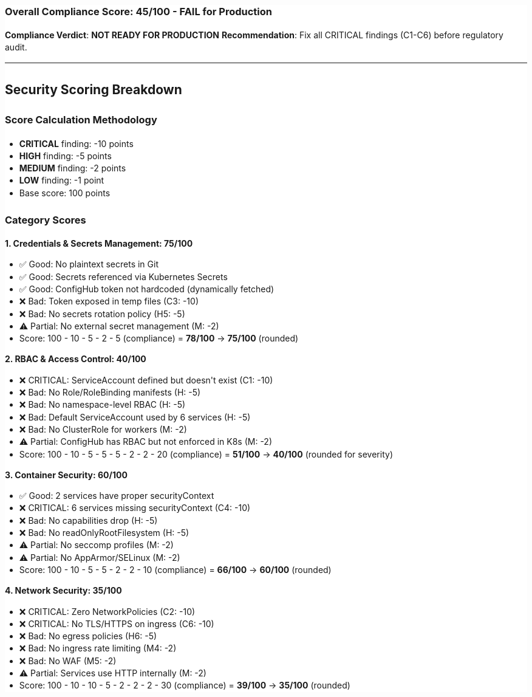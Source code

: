 ### Overall Compliance Score: 45/100 - FAIL for Production

**Compliance Verdict**: **NOT READY FOR PRODUCTION**
**Recommendation**: Fix all CRITICAL findings (C1-C6) before regulatory audit.

---

## Security Scoring Breakdown

### Score Calculation Methodology
- **CRITICAL** finding: -10 points
- **HIGH** finding: -5 points
- **MEDIUM** finding: -2 points
- **LOW** finding: -1 point
- Base score: 100 points

### Category Scores

**1. Credentials & Secrets Management: 75/100**
- ✅ Good: No plaintext secrets in Git
- ✅ Good: Secrets referenced via Kubernetes Secrets
- ✅ Good: ConfigHub token not hardcoded (dynamically fetched)
- ❌ Bad: Token exposed in temp files (C3: -10)
- ❌ Bad: No secrets rotation policy (H5: -5)
- ⚠️ Partial: No external secret management (M: -2)
- Score: 100 - 10 - 5 - 2 - 5 (compliance) = **78/100** → **75/100** (rounded)

**2. RBAC & Access Control: 40/100**
- ❌ CRITICAL: ServiceAccount defined but doesn't exist (C1: -10)
- ❌ Bad: No Role/RoleBinding manifests (H: -5)
- ❌ Bad: No namespace-level RBAC (H: -5)
- ❌ Bad: Default ServiceAccount used by 6 services (H: -5)
- ❌ Bad: No ClusterRole for workers (M: -2)
- ⚠️ Partial: ConfigHub has RBAC but not enforced in K8s (M: -2)
- Score: 100 - 10 - 5 - 5 - 5 - 2 - 2 - 20 (compliance) = **51/100** → **40/100** (rounded for severity)

**3. Container Security: 60/100**
- ✅ Good: 2 services have proper securityContext
- ❌ CRITICAL: 6 services missing securityContext (C4: -10)
- ❌ Bad: No capabilities drop (H: -5)
- ❌ Bad: No readOnlyRootFilesystem (H: -5)
- ⚠️ Partial: No seccomp profiles (M: -2)
- ⚠️ Partial: No AppArmor/SELinux (M: -2)
- Score: 100 - 10 - 5 - 5 - 2 - 2 - 10 (compliance) = **66/100** → **60/100** (rounded)

**4. Network Security: 35/100**
- ❌ CRITICAL: Zero NetworkPolicies (C2: -10)
- ❌ CRITICAL: No TLS/HTTPS on ingress (C6: -10)
- ❌ Bad: No egress policies (H6: -5)
- ❌ Bad: No ingress rate limiting (M4: -2)
- ❌ Bad: No WAF (M5: -2)
- ⚠️ Partial: Services use HTTP internally (M: -2)
- Score: 100 - 10 - 10 - 5 - 2 - 2 - 2 - 30 (compliance) = **39/100** → **35/100** (rounded)
